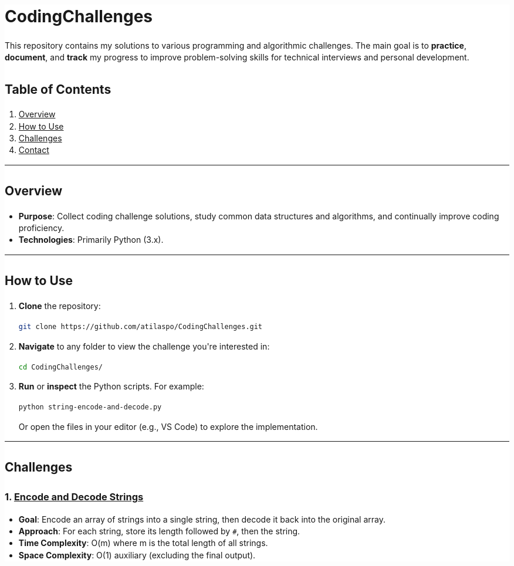 # CodingChallenges

This repository contains my solutions to various programming and algorithmic challenges. The main goal is to **practice**, **document**, and **track** my progress to improve problem-solving skills for technical interviews and personal development.

## Table of Contents
1. [Overview](#overview)
2. [How to Use](#how-to-use)
3. [Challenges](#challenges)
4. [Contact](#contact)

---

## Overview

- **Purpose**: Collect coding challenge solutions, study common data structures and algorithms, and continually improve coding proficiency.
- **Technologies**: Primarily Python (3.x). 

---

## How to Use

1. **Clone** the repository:
   ```bash
   git clone https://github.com/atilaspo/CodingChallenges.git
   ```
2. **Navigate** to any folder to view the challenge you're interested in:
   ```bash
   cd CodingChallenges/
   ```
3. **Run** or **inspect** the Python scripts. For example:
   ```bash
   python string-encode-and-decode.py
   ```
   Or open the files in your editor (e.g., VS Code) to explore the implementation.

---

## Challenges

### 1. **[Encode and Decode Strings](string-encode-and-decode.py)**
- **Goal**: Encode an array of strings into a single string, then decode it back into the original array.
- **Approach**: For each string, store its length followed by `#`, then the string.
- **Time Complexity**: O(m) where m is the total length of all strings.
- **Space Complexity**: O(1) auxiliary (excluding the final output).
